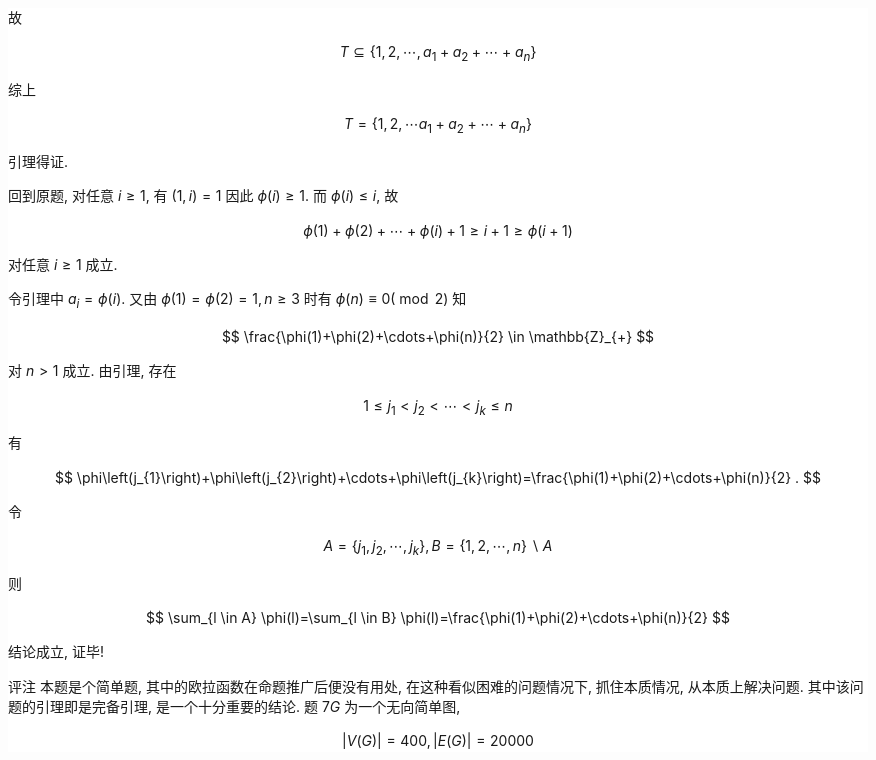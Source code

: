 故

$$
T \subseteq\left\{1,2, \cdots, a_{1}+a_{2}+\cdots+a_{n}\right\}
$$

综上

$$
T=\left\{1,2, \cdots a_{1}+a_{2}+\cdots+a_{n}\right\}
$$

引理得证.

回到原题, 对任意 $i \geq 1$, 有 $(1, i)=1$ 因此 $\phi(i) \geq 1$. 而 $\phi(i) \leq i$, 故

$$
\phi(1)+\phi(2)+\cdots+\phi(i)+1 \geq i+1 \geq \phi(i+1)
$$

对任意 $i \geq 1$ 成立.

令引理中 $a_{i}=\phi(i)$. 又由 $\phi(1)=\phi(2)=1, n \geq 3$ 时有 $\phi(n) \equiv 0(\bmod 2)$ 知

$$
\frac{\phi(1)+\phi(2)+\cdots+\phi(n)}{2} \in \mathbb{Z}_{+}
$$

对 $n>1$ 成立. 由引理, 存在

$$
1 \leq j_{1}<j_{2}<\cdots<j_{k} \leq n
$$

有

$$
\phi\left(j_{1}\right)+\phi\left(j_{2}\right)+\cdots+\phi\left(j_{k}\right)=\frac{\phi(1)+\phi(2)+\cdots+\phi(n)}{2} .
$$

令

$$
A=\left\{j_{1}, j_{2}, \cdots, j_{k}\right\}, B=\{1,2, \cdots, n\} \backslash A
$$

则

$$
\sum_{l \in A} \phi(l)=\sum_{l \in B} \phi(l)=\frac{\phi(1)+\phi(2)+\cdots+\phi(n)}{2}
$$

结论成立, 证毕!

评注 本题是个简单题, 其中的欧拉函数在命题推广后便没有用处, 在这种看似困难的问题情况下, 抓住本质情况, 从本质上解决问题. 其中该问题的引理即是完备引理, 是一个十分重要的结论.
题 $7 G$ 为一个无向简单图,

$$
|V(G)|=400,|E(G)|=20000
$$
